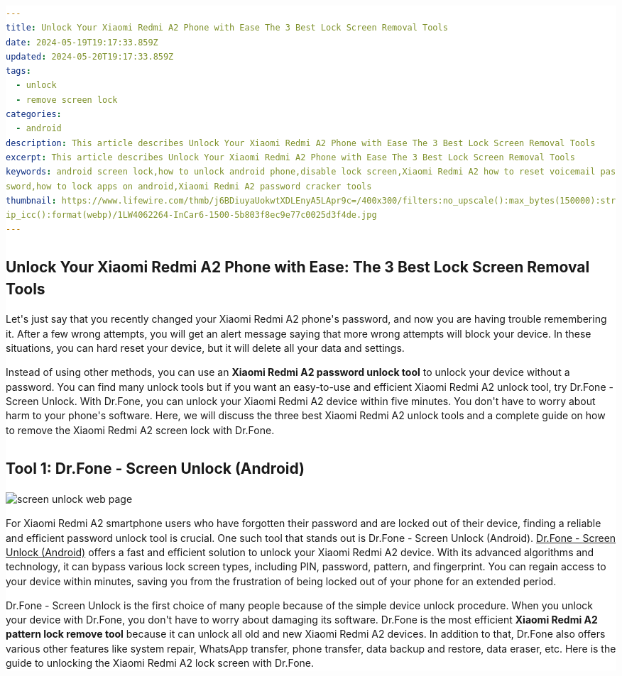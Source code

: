 ```yaml
---
title: Unlock Your Xiaomi Redmi A2 Phone with Ease The 3 Best Lock Screen Removal Tools
date: 2024-05-19T19:17:33.859Z
updated: 2024-05-20T19:17:33.859Z
tags: 
  - unlock
  - remove screen lock
categories:
  - android
description: This article describes Unlock Your Xiaomi Redmi A2 Phone with Ease The 3 Best Lock Screen Removal Tools
excerpt: This article describes Unlock Your Xiaomi Redmi A2 Phone with Ease The 3 Best Lock Screen Removal Tools
keywords: android screen lock,how to unlock android phone,disable lock screen,Xiaomi Redmi A2 how to reset voicemail password,how to lock apps on android,Xiaomi Redmi A2 password cracker tools
thumbnail: https://www.lifewire.com/thmb/j6BDiuyaUokwtXDLEnyA5LApr9c=/400x300/filters:no_upscale():max_bytes(150000):strip_icc():format(webp)/1LW4062264-InCar6-1500-5b803f8ec9e77c0025d3f4de.jpg
---
```


## Unlock Your Xiaomi Redmi A2  Phone with Ease: The 3 Best Lock Screen Removal Tools

Let's just say that you recently changed your Xiaomi Redmi A2  phone's password, and now you are having trouble remembering it. After a few wrong attempts, you will get an alert message saying that more wrong attempts will block your device. In these situations, you can hard reset your device, but it will delete all your data and settings.

Instead of using other methods, you can use an **Xiaomi Redmi A2  password unlock tool** to unlock your device without a password. You can find many unlock tools but if you want an easy-to-use and efficient Xiaomi Redmi A2  unlock tool, try Dr.Fone - Screen Unlock. With Dr.Fone, you can unlock your Xiaomi Redmi A2  device within five minutes. You don't have to worry about harm to your phone's software. Here, we will discuss the three best Xiaomi Redmi A2  unlock tools and a complete guide on how to remove the Xiaomi Redmi A2  screen lock with Dr.Fone.

## Tool 1: Dr.Fone - Screen Unlock (Android)

![screen unlock web page](https://images.wondershare.com/drfone/product-2021/screen/drfone-android-unlock-1.png)

For Xiaomi Redmi A2  smartphone users who have forgotten their password and are locked out of their device, finding a reliable and efficient password unlock tool is crucial. One such tool that stands out is Dr.Fone - Screen Unlock (Android). [Dr.Fone - Screen Unlock (Android)](https://tools.techidaily.com/wondershare-dr-fone-unlock-android-screen/) offers a fast and efficient solution to unlock your Xiaomi Redmi A2  device. With its advanced algorithms and technology, it can bypass various lock screen types, including PIN, password, pattern, and fingerprint. You can regain access to your device within minutes, saving you from the frustration of being locked out of your phone for an extended period.

Dr.Fone - Screen Unlock is the first choice of many people because of the simple device unlock procedure. When you unlock your device with Dr.Fone, you don't have to worry about damaging its software. Dr.Fone is the most efficient **Xiaomi Redmi A2  pattern lock remove tool** because it can unlock all old and new Xiaomi Redmi A2  devices. In addition to that, Dr.Fone also offers various other features like system repair, WhatsApp transfer, phone transfer, data backup and restore, data eraser, etc. Here is the guide to unlocking the Xiaomi Redmi A2  lock screen with Dr.Fone.
